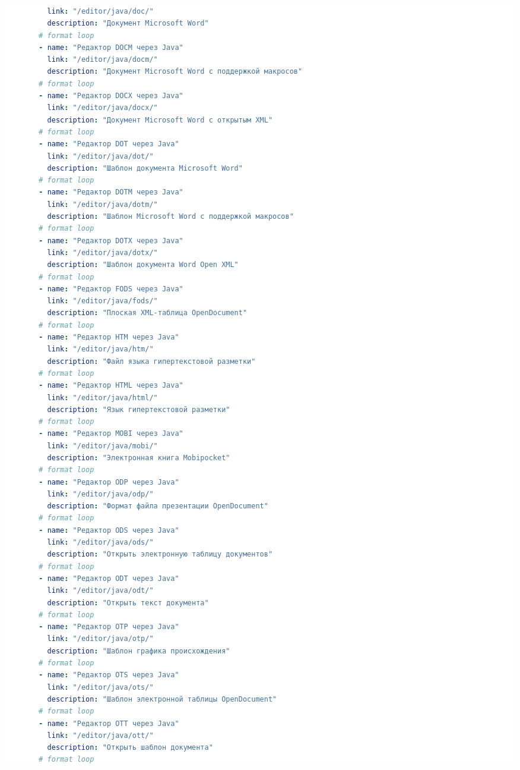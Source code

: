 ```yaml
          link: "/editor/java/doc/"
          description: "Документ Microsoft Word"
        # format loop
        - name: "Редактор DOCM через Java"
          link: "/editor/java/docm/"
          description: "Документ Microsoft Word с поддержкой макросов"
        # format loop
        - name: "Редактор DOCX через Java"
          link: "/editor/java/docx/"
          description: "Документ Microsoft Word с открытым XML"
        # format loop
        - name: "Редактор DOT через Java"
          link: "/editor/java/dot/"
          description: "Шаблон документа Microsoft Word"
        # format loop
        - name: "Редактор DOTM через Java"
          link: "/editor/java/dotm/"
          description: "Шаблон Microsoft Word с поддержкой макросов"
        # format loop
        - name: "Редактор DOTX через Java"
          link: "/editor/java/dotx/"
          description: "Шаблон документа Word Open XML"
        # format loop
        - name: "Редактор FODS через Java"
          link: "/editor/java/fods/"
          description: "Плоская XML-таблица OpenDocument"
        # format loop
        - name: "Редактор HTM через Java"
          link: "/editor/java/htm/"
          description: "Файл языка гипертекстовой разметки"
        # format loop
        - name: "Редактор HTML через Java"
          link: "/editor/java/html/"
          description: "Язык гипертекстовой разметки"
        # format loop
        - name: "Редактор MOBI через Java"
          link: "/editor/java/mobi/"
          description: "Электронная книга Mobipocket"
        # format loop
        - name: "Редактор ODP через Java"
          link: "/editor/java/odp/"
          description: "Формат файла презентации OpenDocument"
        # format loop
        - name: "Редактор ODS через Java"
          link: "/editor/java/ods/"
          description: "Открыть электронную таблицу документов"
        # format loop
        - name: "Редактор ODT через Java"
          link: "/editor/java/odt/"
          description: "Открыть текст документа"
        # format loop
        - name: "Редактор OTP через Java"
          link: "/editor/java/otp/"
          description: "Шаблон графика происхождения"
        # format loop
        - name: "Редактор OTS через Java"
          link: "/editor/java/ots/"
          description: "Шаблон электронной таблицы OpenDocument"
        # format loop
        - name: "Редактор OTT через Java"
          link: "/editor/java/ott/"
          description: "Открыть шаблон документа"
        # format loop
```